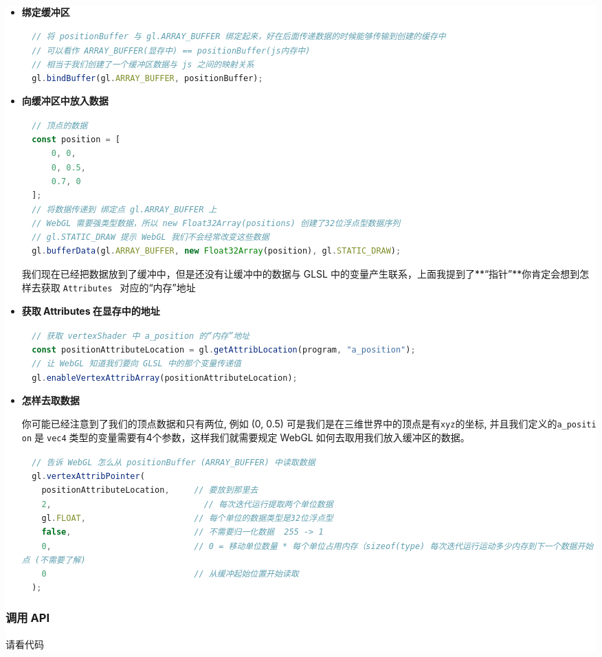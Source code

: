 - **绑定缓冲区**

  ```js
    // 将 positionBuffer 与 gl.ARRAY_BUFFER 绑定起来，好在后面传递数据的时候能够传输到创建的缓存中
    // 可以看作 ARRAY_BUFFER(显存中) == positionBuffer(js内存中)
    // 相当于我们创建了一个缓冲区数据与 js 之间的映射关系
    gl.bindBuffer(gl.ARRAY_BUFFER, positionBuffer);
  ```

- **向缓冲区中放入数据**

  ```js
    // 顶点的数据
    const position = [
        0, 0, 
        0, 0.5, 
        0.7, 0
    ];
    // 将数据传递到 绑定点 gl.ARRAY_BUFFER 上
    // WebGL 需要强类型数据，所以 new Float32Array(positions) 创建了32位浮点型数据序列
    // gl.STATIC_DRAW 提示 WebGL 我们不会经常改变这些数据
    gl.bufferData(gl.ARRAY_BUFFER, new Float32Array(position), gl.STATIC_DRAW);
  ```

  我们现在已经把数据放到了缓冲中，但是还没有让缓冲中的数据与 GLSL 中的变量产生联系，上面我提到了**“指针”**你肯定会想到怎样去获取 `Attributes ` 对应的“内存”地址

- **获取 Attributes 在显存中的地址**

  ```js
    // 获取 vertexShader 中 a_position 的“内存”地址
    const positionAttributeLocation = gl.getAttribLocation(program, "a_position");
    // 让 WebGL 知道我们要向 GLSL 中的那个变量传递值
    gl.enableVertexAttribArray(positionAttributeLocation);
  ```

- **怎样去取数据**

  你可能已经注意到了我们的顶点数据和只有两位, 例如 (0, 0.5) 可是我们是在三维世界中的顶点是有`xyz`的坐标, 并且我们定义的`a_position` 是 `vec4` 类型的变量需要有4个参数，这样我们就需要规定 WebGL 如何去取用我们放入缓冲区的数据。

  ```js
    // 告诉 WebGL 怎么从 positionBuffer (ARRAY_BUFFER) 中读取数据
    gl.vertexAttribPointer(
      positionAttributeLocation,     // 要放到那里去
      2, 							   // 每次迭代运行提取两个单位数据
      gl.FLOAT,                      // 每个单位的数据类型是32位浮点型
      false,                         // 不需要归一化数据  255 -> 1
      0,                             // 0 = 移动单位数量 * 每个单位占用内存（sizeof(type) 每次迭代运行运动多少内存到下一个数据开始点 (不需要了解)
      0                              // 从缓冲起始位置开始读取
    );
  ```

### 调用 API

请看代码
